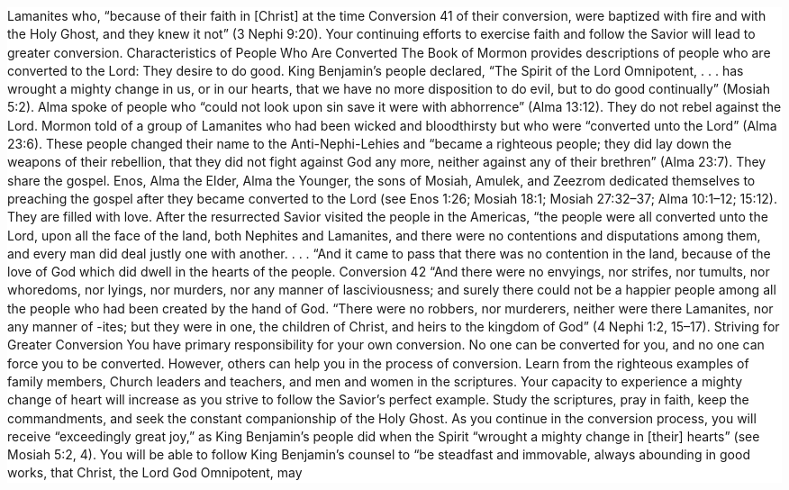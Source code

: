 Lamanites who, “because of their faith in [Christ] at the time
Conversion
41
of their conversion, were baptized with fire and with the
Holy Ghost, and they knew it not” (3 Nephi 9:20). Your continuing efforts to exercise faith and follow the Savior will
lead to greater conversion.
Characteristics of People Who Are Converted
The Book of Mormon provides descriptions of people
who are converted to the Lord:
They desire to do good. King Benjamin’s people declared,
“The Spirit of the Lord Omnipotent, . . . has wrought a
mighty change in us, or in our hearts, that we have no more
disposition to do evil, but to do good continually” (Mosiah
5:2). Alma spoke of people who “could not look upon sin
save it were with abhorrence” (Alma 13:12).
They do not rebel against the Lord. Mormon told of a group
of Lamanites who had been wicked and bloodthirsty but
who were “converted unto the Lord” (Alma 23:6). These people changed their name to the Anti-Nephi-Lehies and
“became a righteous people; they did lay down the weapons
of their rebellion, that they did not fight against God any
more, neither against any of their brethren” (Alma 23:7).
They share the gospel. Enos, Alma the Elder, Alma the
Younger, the sons of Mosiah, Amulek, and Zeezrom dedicated themselves to preaching the gospel after they became
converted to the Lord (see Enos 1:26; Mosiah 18:1; Mosiah
27:32–37; Alma 10:1–12; 15:12).
They are filled with love. After the resurrected Savior visited the people in the Americas, “the people were all converted unto the Lord, upon all the face of the land, both Nephites
and Lamanites, and there were no contentions and disputations among them, and every man did deal justly one with
another. . . .
“And it came to pass that there was no contention in the
land, because of the love of God which did dwell in the
hearts of the people.
Conversion
42
“And there were no envyings, nor strifes, nor tumults,
nor whoredoms, nor lyings, nor murders, nor any manner of
lasciviousness; and surely there could not be a happier people among all the people who had been created by the hand
of God.
“There were no robbers, nor murderers, neither were
there Lamanites, nor any manner of -ites; but they were in
one, the children of Christ, and heirs to the kingdom of God”
(4 Nephi 1:2, 15–17).
Striving for Greater Conversion
You have primary responsibility for your own conversion. No one can be converted for you, and no one can force
you to be converted. However, others can help you in the
process of conversion. Learn from the righteous examples of
family members, Church leaders and teachers, and men and
women in the scriptures.
Your capacity to experience a mighty change of heart will
increase as you strive to follow the Savior’s perfect example.
Study the scriptures, pray in faith, keep the commandments,
and seek the constant companionship of the Holy Ghost. As
you continue in the conversion process, you will receive
“exceedingly great joy,” as King Benjamin’s people did when
the Spirit “wrought a mighty change in [their] hearts” (see
Mosiah 5:2, 4). You will be able to follow King Benjamin’s
counsel to “be steadfast and immovable, always abounding
in good works, that Christ, the Lord God Omnipotent, may